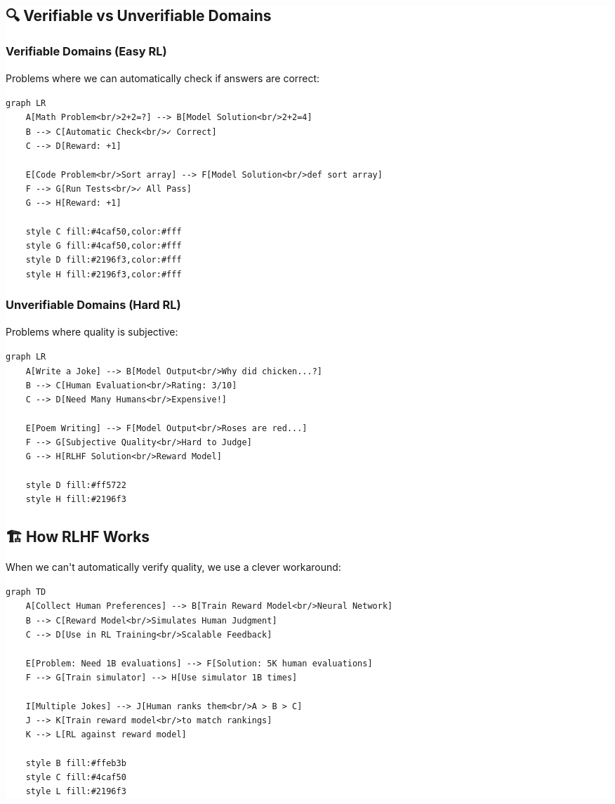 ## 🔍 Verifiable vs Unverifiable Domains

### Verifiable Domains (Easy RL)
Problems where we can automatically check if answers are correct:

```mermaid
graph LR
    A[Math Problem<br/>2+2=?] --> B[Model Solution<br/>2+2=4]
    B --> C[Automatic Check<br/>✓ Correct]
    C --> D[Reward: +1]
    
    E[Code Problem<br/>Sort array] --> F[Model Solution<br/>def sort array]
    F --> G[Run Tests<br/>✓ All Pass]
    G --> H[Reward: +1]
    
    style C fill:#4caf50,color:#fff
    style G fill:#4caf50,color:#fff
    style D fill:#2196f3,color:#fff
    style H fill:#2196f3,color:#fff
```

### Unverifiable Domains (Hard RL)
Problems where quality is subjective:

```mermaid
graph LR
    A[Write a Joke] --> B[Model Output<br/>Why did chicken...?]
    B --> C[Human Evaluation<br/>Rating: 3/10]
    C --> D[Need Many Humans<br/>Expensive!]
    
    E[Poem Writing] --> F[Model Output<br/>Roses are red...]
    F --> G[Subjective Quality<br/>Hard to Judge]
    G --> H[RLHF Solution<br/>Reward Model]
    
    style D fill:#ff5722
    style H fill:#2196f3
```

## 🏗️ How RLHF Works

When we can't automatically verify quality, we use a clever workaround:

```mermaid
graph TD
    A[Collect Human Preferences] --> B[Train Reward Model<br/>Neural Network]
    B --> C[Reward Model<br/>Simulates Human Judgment]
    C --> D[Use in RL Training<br/>Scalable Feedback]
    
    E[Problem: Need 1B evaluations] --> F[Solution: 5K human evaluations]
    F --> G[Train simulator] --> H[Use simulator 1B times]
    
    I[Multiple Jokes] --> J[Human ranks them<br/>A > B > C]
    J --> K[Train reward model<br/>to match rankings]
    K --> L[RL against reward model]
    
    style B fill:#ffeb3b
    style C fill:#4caf50
    style L fill:#2196f3
```

